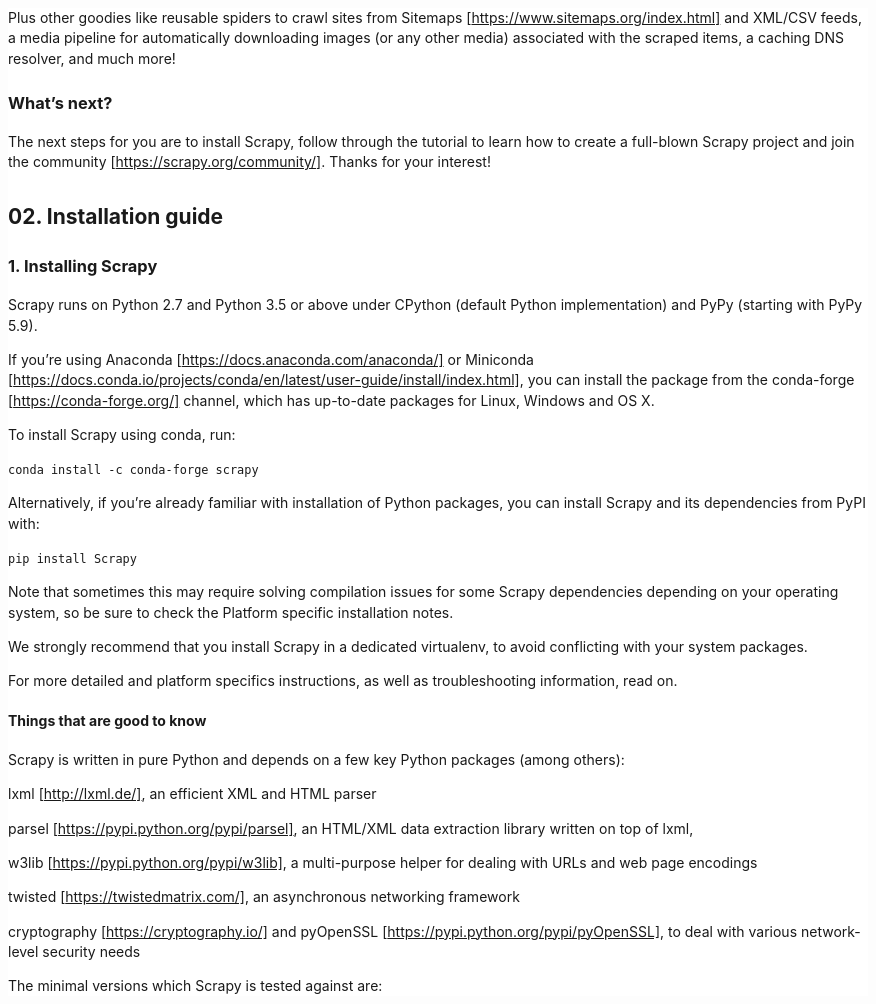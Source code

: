 Plus other goodies like reusable spiders to crawl sites from Sitemaps [https://www.sitemaps.org/index.html] and XML/CSV feeds, a media pipeline for automatically downloading images (or any other media) associated with the scraped items, a caching DNS resolver, and much more!

### What’s next?

The next steps for you are to install Scrapy, follow through the tutorial to learn how to create a full-blown Scrapy project and join the community [https://scrapy.org/community/]. Thanks for your interest!

## 02. Installation guide

### 1. Installing Scrapy

Scrapy runs on Python 2.7 and Python 3.5 or above under CPython (default Python implementation) and PyPy (starting with PyPy 5.9).

If you’re using Anaconda [https://docs.anaconda.com/anaconda/] or Miniconda [https://docs.conda.io/projects/conda/en/latest/user-guide/install/index.html], you can install the package from the conda-forge [https://conda-forge.org/] channel, which has up-to-date packages for Linux, Windows and OS X.

To install Scrapy using conda, run:

    conda install -c conda-forge scrapy

Alternatively, if you’re already familiar with installation of Python packages, you can install Scrapy and its dependencies from PyPI with:

    pip install Scrapy

Note that sometimes this may require solving compilation issues for some Scrapy dependencies depending on your operating system, so be sure to check the Platform specific installation notes.

We strongly recommend that you install Scrapy in a dedicated virtualenv, to avoid conflicting with your system packages.

For more detailed and platform specifics instructions, as well as troubleshooting information, read on.

#### Things that are good to know

Scrapy is written in pure Python and depends on a few key Python packages (among others):

lxml [http://lxml.de/], an efficient XML and HTML parser

parsel [https://pypi.python.org/pypi/parsel], an HTML/XML data extraction library written on top of lxml,

w3lib [https://pypi.python.org/pypi/w3lib], a multi-purpose helper for dealing with URLs and web page encodings

twisted [https://twistedmatrix.com/], an asynchronous networking framework

cryptography [https://cryptography.io/] and pyOpenSSL [https://pypi.python.org/pypi/pyOpenSSL], to deal with various network-level security needs

The minimal versions which Scrapy is tested against are:
